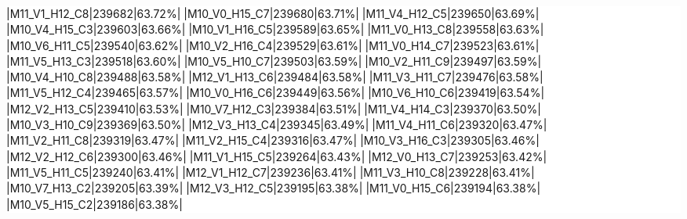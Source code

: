 |M11_V1_H12_C8|239682|63.72%|
|M10_V0_H15_C7|239680|63.71%|
|M11_V4_H12_C5|239650|63.69%|
|M10_V4_H15_C3|239603|63.66%|
|M10_V1_H16_C5|239589|63.65%|
|M11_V0_H13_C8|239558|63.63%|
|M10_V6_H11_C5|239540|63.62%|
|M10_V2_H16_C4|239529|63.61%|
|M11_V0_H14_C7|239523|63.61%|
|M11_V5_H13_C3|239518|63.60%|
|M10_V5_H10_C7|239503|63.59%|
|M10_V2_H11_C9|239497|63.59%|
|M10_V4_H10_C8|239488|63.58%|
|M12_V1_H13_C6|239484|63.58%|
|M11_V3_H11_C7|239476|63.58%|
|M11_V5_H12_C4|239465|63.57%|
|M10_V0_H16_C6|239449|63.56%|
|M10_V6_H10_C6|239419|63.54%|
|M12_V2_H13_C5|239410|63.53%|
|M10_V7_H12_C3|239384|63.51%|
|M11_V4_H14_C3|239370|63.50%|
|M10_V3_H10_C9|239369|63.50%|
|M12_V3_H13_C4|239345|63.49%|
|M11_V4_H11_C6|239320|63.47%|
|M11_V2_H11_C8|239319|63.47%|
|M11_V2_H15_C4|239316|63.47%|
|M10_V3_H16_C3|239305|63.46%|
|M12_V2_H12_C6|239300|63.46%|
|M11_V1_H15_C5|239264|63.43%|
|M12_V0_H13_C7|239253|63.42%|
|M11_V5_H11_C5|239240|63.41%|
|M12_V1_H12_C7|239236|63.41%|
|M11_V3_H10_C8|239228|63.41%|
|M10_V7_H13_C2|239205|63.39%|
|M12_V3_H12_C5|239195|63.38%|
|M11_V0_H15_C6|239194|63.38%|
|M10_V5_H15_C2|239186|63.38%|
